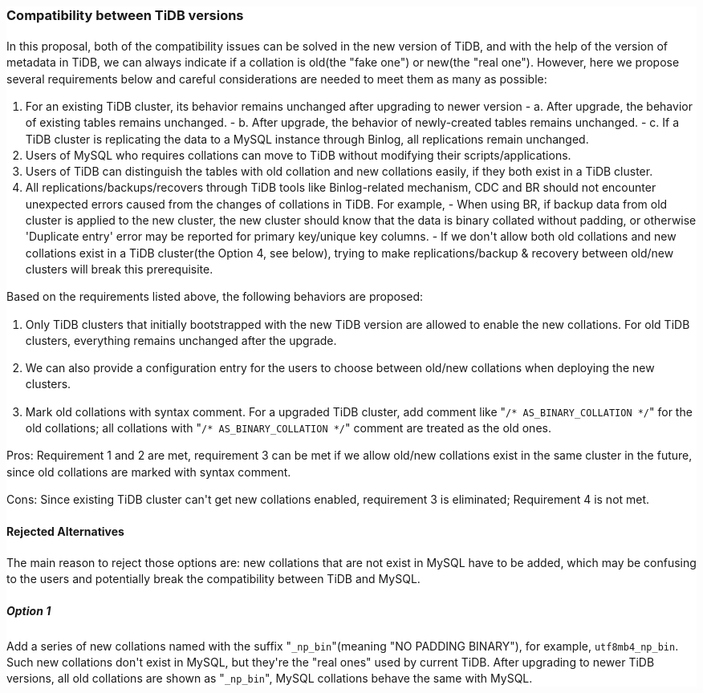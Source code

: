 ### Compatibility between TiDB versions

In this proposal, both of the compatibility issues can be solved in the new version of TiDB, and with the help of the version of metadata in TiDB, we can always indicate if a collation is old(the "fake one") or new(the "real one"). However, here we propose several requirements below and careful considerations are needed to meet them as many as possible:

  1. For an existing TiDB cluster, its behavior remains unchanged after upgrading to newer version
    - a. After upgrade, the behavior of existing tables remains unchanged.
    - b. After upgrade, the behavior of newly-created tables remains unchanged.
    - c. If a TiDB cluster is replicating the data to a MySQL instance through Binlog, all  replications remain unchanged.
  2. Users of MySQL who requires collations can move to TiDB without modifying their scripts/applications.
  3. Users of TiDB can distinguish the tables with old collation and new collations easily, if they both exist in a TiDB cluster.
  4. All replications/backups/recovers through TiDB tools like Binlog-related mechanism, CDC and BR should not encounter unexpected errors caused from the changes of collations in TiDB. For example, 
    - When using BR, if backup data from old cluster is applied to the new cluster, the new cluster should know that the data is binary collated without padding, or otherwise 'Duplicate entry' error may be reported for primary key/unique key columns.
    - If we don't allow both old collations and new collations exist in a TiDB cluster(the Option 4, see below), trying to make replications/backup & recovery between old/new clusters will break this prerequisite.

Based on the requirements listed above, the following behaviors are proposed:

1. Only TiDB clusters that initially bootstrapped with the new TiDB version are allowed to enable the new collations. For old TiDB clusters, everything remains unchanged after the upgrade.

2. We can also provide a configuration entry for the users to choose between old/new collations when deploying the new clusters.

3. Mark old collations with syntax comment. For a upgraded TiDB cluster, add comment like "`/* AS_BINARY_COLLATION */`" for the old collations; all collations with "`/* AS_BINARY_COLLATION */`" comment are treated as the old ones.

Pros: Requirement 1 and 2 are met, requirement 3 can be met if we allow old/new collations exist in the same cluster in the future, since old collations are marked with syntax comment.

Cons: Since existing TiDB cluster can't get new collations enabled, requirement 3 is eliminated; Requirement 4 is not met.

#### Rejected Alternatives

The main reason to reject those options are: new collations that are not exist in MySQL have to be added, which may be confusing to the users and potentially break the compatibility between TiDB and MySQL.

##### Option 1

Add a series of new collations named with the suffix "`_np_bin`"(meaning "NO PADDING BINARY"), for example, `utf8mb4_np_bin`. Such new collations don't exist in MySQL, but they're the "real ones" used by current TiDB. After upgrading to newer TiDB versions, all old collations are shown as "`_np_bin`", MySQL collations behave the same with MySQL.
